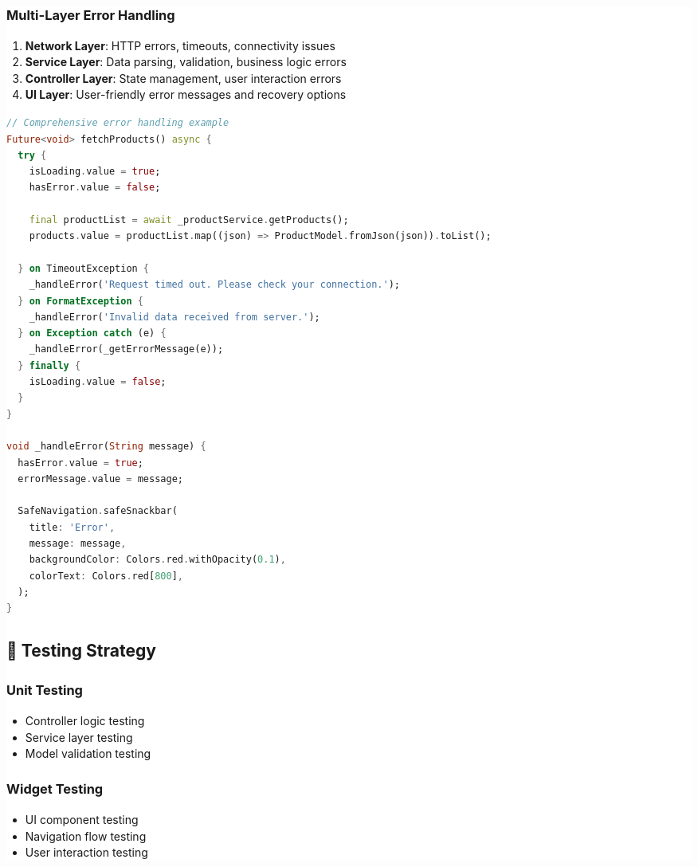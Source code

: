 ### **Multi-Layer Error Handling**

1. **Network Layer**: HTTP errors, timeouts, connectivity issues
2. **Service Layer**: Data parsing, validation, business logic errors
3. **Controller Layer**: State management, user interaction errors
4. **UI Layer**: User-friendly error messages and recovery options

```dart
// Comprehensive error handling example
Future<void> fetchProducts() async {
  try {
    isLoading.value = true;
    hasError.value = false;
    
    final productList = await _productService.getProducts();
    products.value = productList.map((json) => ProductModel.fromJson(json)).toList();
    
  } on TimeoutException {
    _handleError('Request timed out. Please check your connection.');
  } on FormatException {
    _handleError('Invalid data received from server.');
  } on Exception catch (e) {
    _handleError(_getErrorMessage(e));
  } finally {
    isLoading.value = false;
  }
}

void _handleError(String message) {
  hasError.value = true;
  errorMessage.value = message;
  
  SafeNavigation.safeSnackbar(
    title: 'Error',
    message: message,
    backgroundColor: Colors.red.withOpacity(0.1),
    colorText: Colors.red[800],
  );
}
```

## 🧪 Testing Strategy

### **Unit Testing**
- Controller logic testing
- Service layer testing
- Model validation testing

### **Widget Testing**
- UI component testing
- Navigation flow testing
- User interaction testing
